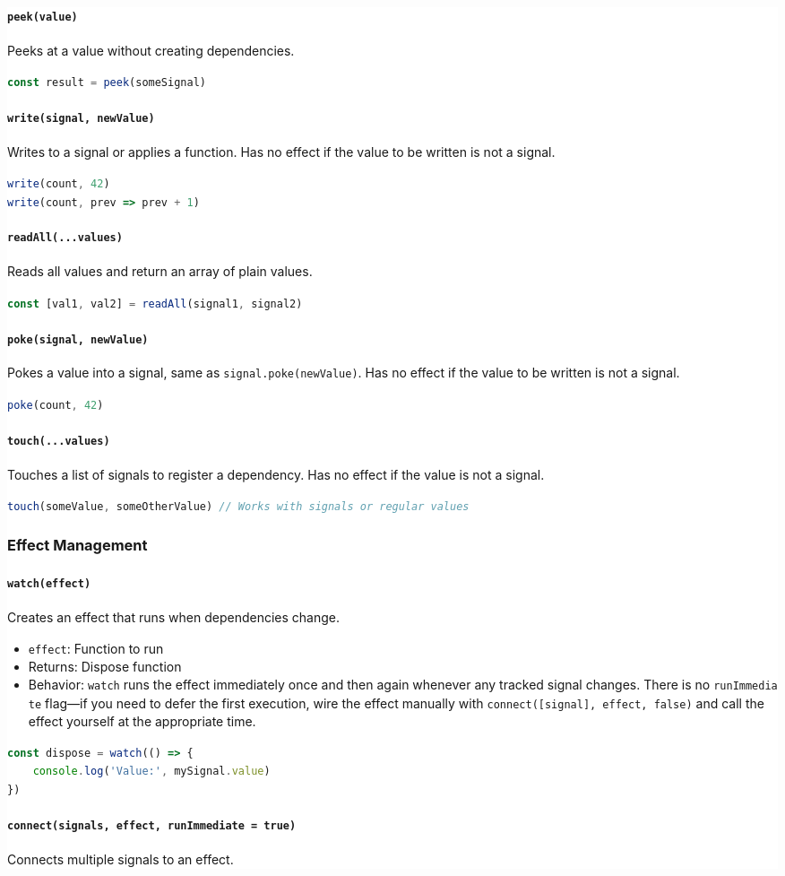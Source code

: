 #### `peek(value)`
Peeks at a value without creating dependencies.

```javascript
const result = peek(someSignal)
```

#### `write(signal, newValue)`
Writes to a signal or applies a function. Has no effect if the value to be written is not a signal.

```javascript
write(count, 42)
write(count, prev => prev + 1)
```

#### `readAll(...values)`
Reads all values and return an array of plain values.

```javascript
const [val1, val2] = readAll(signal1, signal2)
```

#### `poke(signal, newValue)`
Pokes a value into a signal, same as `signal.poke(newValue)`. Has no effect if the value to be written is not a signal.

```javascript
poke(count, 42)
```

#### `touch(...values)`
Touches a list of signals to register a dependency. Has no effect if the value is not a signal.

```javascript
touch(someValue, someOtherValue) // Works with signals or regular values
```

### Effect Management

#### `watch(effect)`
Creates an effect that runs when dependencies change.

- `effect`: Function to run
- Returns: Dispose function
- Behavior: `watch` runs the effect immediately once and then again whenever any tracked signal changes. There is no `runImmediate` flag—if you need to defer the first execution, wire the effect manually with `connect([signal], effect, false)` and call the effect yourself at the appropriate time.

```javascript
const dispose = watch(() => {
	console.log('Value:', mySignal.value)
})
```

#### `connect(signals, effect, runImmediate = true)`
Connects multiple signals to an effect.
